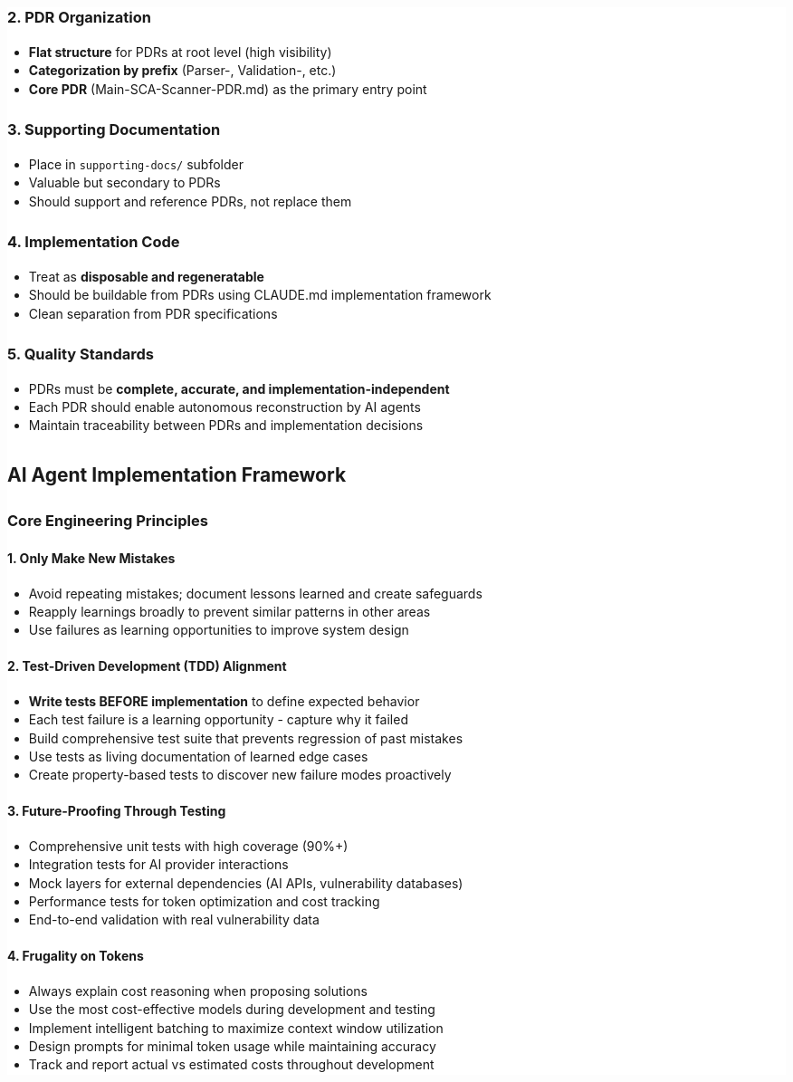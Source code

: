 ### 2. PDR Organization
- **Flat structure** for PDRs at root level (high visibility)
- **Categorization by prefix** (Parser-, Validation-, etc.)
- **Core PDR** (Main-SCA-Scanner-PDR.md) as the primary entry point

### 3. Supporting Documentation
- Place in `supporting-docs/` subfolder
- Valuable but secondary to PDRs
- Should support and reference PDRs, not replace them

### 4. Implementation Code
- Treat as **disposable and regeneratable**
- Should be buildable from PDRs using CLAUDE.md implementation framework
- Clean separation from PDR specifications

### 5. Quality Standards
- PDRs must be **complete, accurate, and implementation-independent**
- Each PDR should enable autonomous reconstruction by AI agents
- Maintain traceability between PDRs and implementation decisions

## AI Agent Implementation Framework

### Core Engineering Principles

#### 1. Only Make New Mistakes
- Avoid repeating mistakes; document lessons learned and create safeguards
- Reapply learnings broadly to prevent similar patterns in other areas
- Use failures as learning opportunities to improve system design

#### 2. Test-Driven Development (TDD) Alignment
- **Write tests BEFORE implementation** to define expected behavior
- Each test failure is a learning opportunity - capture why it failed
- Build comprehensive test suite that prevents regression of past mistakes
- Use tests as living documentation of learned edge cases
- Create property-based tests to discover new failure modes proactively

#### 3. Future-Proofing Through Testing
- Comprehensive unit tests with high coverage (90%+)
- Integration tests for AI provider interactions
- Mock layers for external dependencies (AI APIs, vulnerability databases)
- Performance tests for token optimization and cost tracking
- End-to-end validation with real vulnerability data

#### 4. Frugality on Tokens
- Always explain cost reasoning when proposing solutions
- Use the most cost-effective models during development and testing
- Implement intelligent batching to maximize context window utilization
- Design prompts for minimal token usage while maintaining accuracy
- Track and report actual vs estimated costs throughout development
